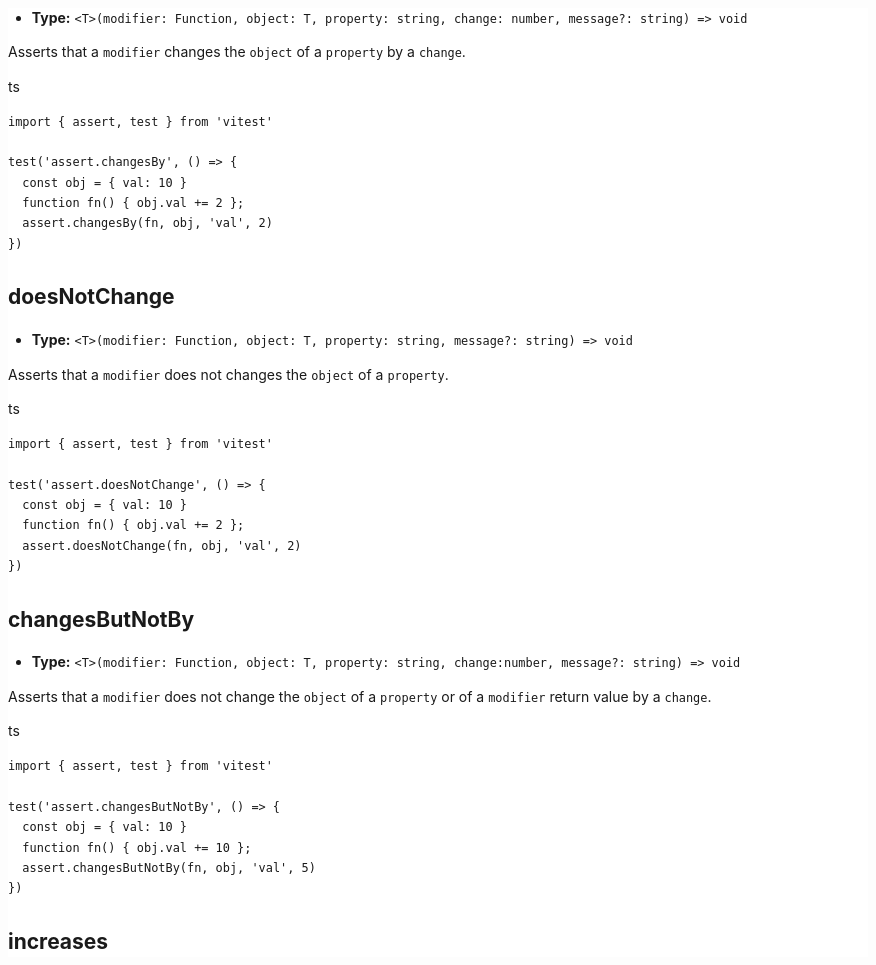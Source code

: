 *   **Type:** `<T>(modifier: Function, object: T, property: string, change: number, message?: string) => void`

Asserts that a `modifier` changes the `object` of a `property` by a `change`.

ts

```
import { assert, test } from 'vitest'

test('assert.changesBy', () => {
  const obj = { val: 10 }
  function fn() { obj.val += 2 };
  assert.changesBy(fn, obj, 'val', 2)
})
```

doesNotChange [​](https://vitest.dev/api/assert#doesnotchange)
--------------------------------------------------------------

*   **Type:** `<T>(modifier: Function, object: T, property: string, message?: string) => void`

Asserts that a `modifier` does not changes the `object` of a `property`.

ts

```
import { assert, test } from 'vitest'

test('assert.doesNotChange', () => {
  const obj = { val: 10 }
  function fn() { obj.val += 2 };
  assert.doesNotChange(fn, obj, 'val', 2)
})
```

changesButNotBy [​](https://vitest.dev/api/assert#changesbutnotby)
------------------------------------------------------------------

*   **Type:** `<T>(modifier: Function, object: T, property: string, change:number, message?: string) => void`

Asserts that a `modifier` does not change the `object` of a `property` or of a `modifier` return value by a `change`.

ts

```
import { assert, test } from 'vitest'

test('assert.changesButNotBy', () => {
  const obj = { val: 10 }
  function fn() { obj.val += 10 };
  assert.changesButNotBy(fn, obj, 'val', 5)
})
```

increases [​](https://vitest.dev/api/assert#increases)
------------------------------------------------------
